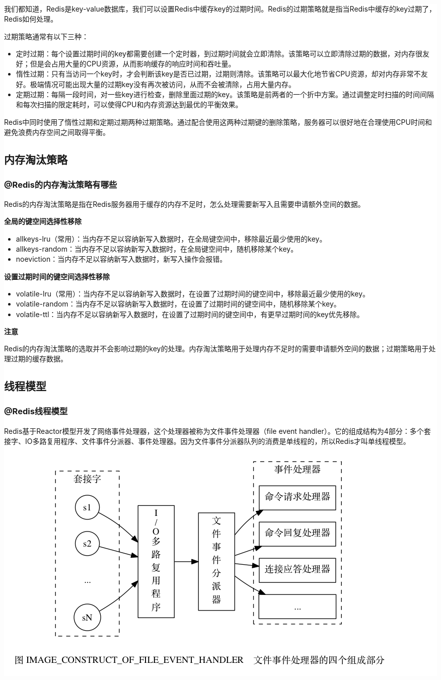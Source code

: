 我们都知道，Redis是key-value数据库，我们可以设置Redis中缓存key的过期时间。Redis的过期策略就是指当Redis中缓存的key过期了，Redis如何处理。

过期策略通常有以下三种：

- 定时过期：每个设置过期时间的key都需要创建一个定时器，到过期时间就会立即清除。该策略可以立即清除过期的数据，对内存很友好；但是会占用大量的CPU资源，从而影响缓存的响应时间和吞吐量。
- 惰性过期：只有当访问一个key时，才会判断该key是否已过期，过期则清除。该策略可以最大化地节省CPU资源，却对内存非常不友好。极端情况可能出现大量的过期key没有再次被访问，从而不会被清除，占用大量内存。
- 定期过期：每隔一段时间，对一些key进行检查，删除里面过期的key。该策略是前两者的一个折中方案。通过调整定时扫描的时间间隔和每次扫描的限定耗时，可以使得CPU和内存资源达到最优的平衡效果。

Redis中同时使用了惰性过期和定期过期两种过期策略。通过配合使用这两种过期键的删除策略，服务器可以很好地在合理使用CPU时间和避免浪费内存空间之间取得平衡。



## 内存淘汰策略

### @Redis的内存淘汰策略有哪些

Redis的内存淘汰策略是指在Redis服务器用于缓存的内存不足时，怎么处理需要新写入且需要申请额外空间的数据。

**全局的键空间选择性移除**

- allkeys-lru（常用）：当内存不足以容纳新写入数据时，在全局键空间中，移除最近最少使用的key。
- allkeys-random：当内存不足以容纳新写入数据时，在全局键空间中，随机移除某个key。
- noeviction：当内存不足以容纳新写入数据时，新写入操作会报错。

**设置过期时间的键空间选择性移除**

- volatile-lru（常用）：当内存不足以容纳新写入数据时，在设置了过期时间的键空间中，移除最近最少使用的key。
- volatile-random：当内存不足以容纳新写入数据时，在设置了过期时间的键空间中，随机移除某个key。
- volatile-ttl：当内存不足以容纳新写入数据时，在设置了过期时间的键空间中，有更早过期时间的key优先移除。

**注意**

Redis的内存淘汰策略的选取并不会影响过期的key的处理。内存淘汰策略用于处理内存不足时的需要申请额外空间的数据；过期策略用于处理过期的缓存数据。



## 线程模型

### @Redis线程模型

Redis基于Reactor模型开发了网络事件处理器，这个处理器被称为文件事件处理器（file event handler）。它的组成结构为4部分：多个套接字、IO多路复用程序、文件事件分派器、事件处理器。因为文件事件分派器队列的消费是单线程的，所以Redis才叫单线程模型。

![](Redis%E9%9D%A2%E8%AF%95%E9%A2%98.assets/5.png)
